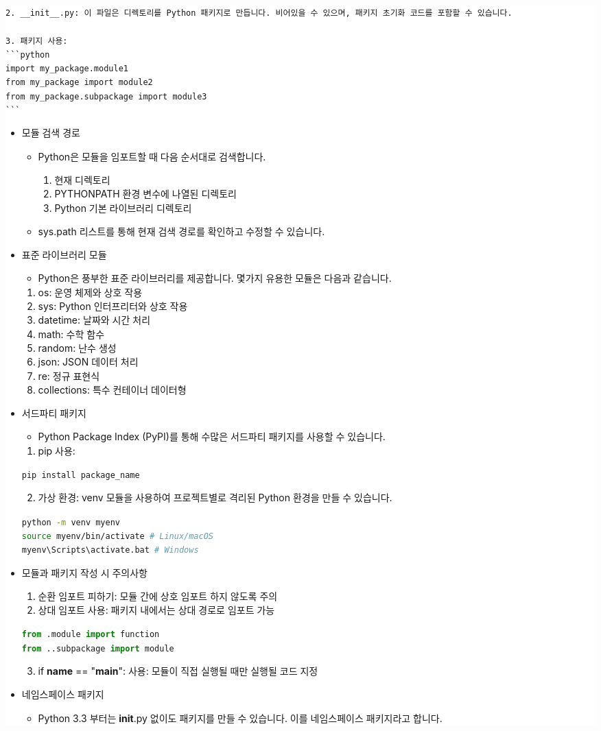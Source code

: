     2. __init__.py: 이 파일은 디렉토리를 Python 패키지로 만듭니다. 비어있을 수 있으며, 패키지 초기화 코드를 포함할 수 있습니다.

    3. 패키지 사용:
    ```python
    import my_package.module1
    from my_package import module2
    from my_package.subpackage import module3
    ```

- 모듈 검색 경로
    - Python은 모듈을 임포트할 때 다음 순서대로 검색합니다.
        1. 현재 디렉토리
        2. PYTHONPATH 환경 변수에 나열된 디렉토리
        3. Python 기본 라이브러리 디렉토리

    - sys.path 리스트를 통해 현재 검색 경로를 확인하고 수정할 수 있습니다.

- 표준 라이브러리 모듈
    - Python은 풍부한 표준 라이브러리를 제공합니다. 몇가지 유용한 모듈은 다음과 같습니다.

    1. os: 운영 체제와 상호 작용
    2. sys: Python 인터프리터와 상호 작용
    3. datetime: 날짜와 시간 처리
    4. math: 수학 함수
    5. random: 난수 생성
    6. json: JSON 데이터 처리
    7. re: 정규 표현식
    8. collections: 특수 컨테이너 데이터형

- 서드파티 패키지
    - Python Package Index (PyPI)를 통해 수많은 서드파티 패키지를 사용할 수 있습니다.

    1. pip 사용:
    ```bash
    pip install package_name
    ```

    2. 가상 환경: venv 모듈을 사용하여 프로젝트별로 격리된 Python 환경을 만들 수 있습니다.
    ```bash
    python -m venv myenv
    source myenv/bin/activate # Linux/macOS
    myenv\Scripts\activate.bat # Windows
    ```

- 모듈과 패키지 작성 시 주의사항
    1. 순환 임포트 피하기: 모듈 간에 상호 임포트 하지 않도록 주의
    2. 상대 임포트 사용: 패키지 내에서는 상대 경로로 임포트 가능
    ```python
    from .module import function
    from ..subpackage import module
    ```
    3. if __name__ == "__main__": 사용: 모듈이 직접 실행될 때만 실행될 코드 지정

- 네임스페이스 패키지
    - Python 3.3 부터는 __init__.py 없이도 패키지를 만들 수 있습니다. 이를 네임스페이스 패키지라고 합니다.
